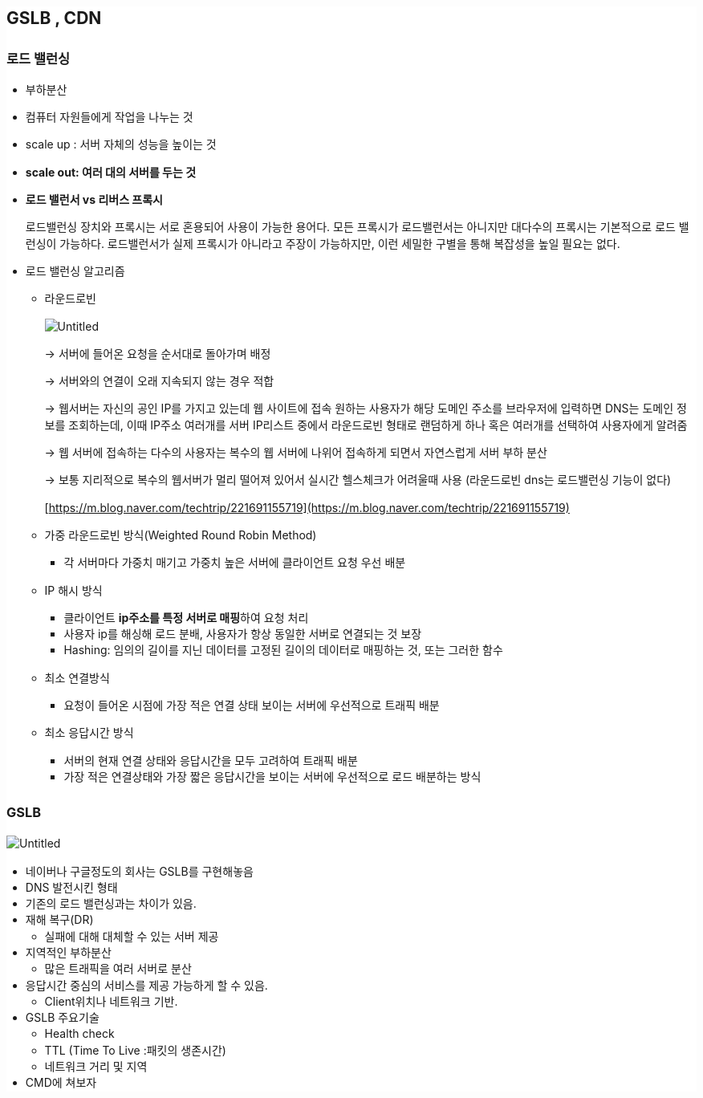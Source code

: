 ## GSLB ,  CDN

### **로드 밸런싱**

- 부하분산
- 컴퓨터 자원들에게 작업을 나누는 것
- scale up : 서버 자체의 성능을 높이는 것
- **scale out: 여러 대의 서버를 두는 것**
- **로드 밸런서 vs 리버스 프록시**
    
    로드밸런싱 장치와 프록시는 서로 혼용되어 사용이 가능한 용어다. 모든 프록시가 로드밸런서는 아니지만 대다수의 프록시는 기본적으로 로드 밸런싱이 가능하다. 로드밸런서가 실제 프록시가 아니라고 주장이 가능하지만, 이런 세밀한 구별을 통해 복잡성을 높일 필요는 없다.
    
- 로드 밸런싱 알고리즘
    - 라운드로빈
        
        ![Untitled](https://s3-us-west-2.amazonaws.com/secure.notion-static.com/b78e7fe5-5226-4337-816c-2611d141a030/Untitled.png)
        
        → 서버에 들어온 요청을 순서대로 돌아가며 배정
        
        → 서버와의 연결이 오래 지속되지 않는 경우 적합
        
        → 웹서버는 자신의 공인 IP를 가지고 있는데 웹 사이트에 접속 원하는 사용자가 해당 도메인 주소를 브라우저에 입력하면 DNS는 도메인 정보를 조회하는데, 이때 IP주소 여러개를 서버 IP리스트 중에서 라운드로빈 형태로 랜덤하게 하나 혹은 여러개를 선택하여 사용자에게 알려줌
        
        → 웹 서버에 접속하는 다수의 사용자는 복수의 웹 서버에 나위어 접속하게 되면서 자연스럽게 서버 부하 분산
        
        → 보통 지리적으로 복수의 웹서버가 멀리 떨어져 있어서 실시간 헬스체크가 어려울때 사용 (라운드로빈 dns는 로드밸런싱 기능이 없다)
        
        [https://m.blog.naver.com/techtrip/221691155719](https://m.blog.naver.com/techtrip/221691155719)
        
    - 가중 라운드로빈 방식(Weighted Round Robin Method)
        - 각 서버마다 가중치 매기고 가중치 높은 서버에 클라이언트 요청 우선 배분
    - IP 해시 방식
        - 클라이언트 **ip주소를 특정 서버로 매핑**하여 요청 처리
        - 사용자 ip를 해싱해 로드 분배, 사용자가 항상 동일한 서버로 연결되는 것 보장
        - Hashing:  임의의 길이를 지닌 데이터를 고정된 길이의 데이터로 매핑하는 것, 또는 그러한 함수
    - 최소 연결방식
        - 요청이 들어온 시점에 가장 적은 연결 상태 보이는 서버에 우선적으로 트래픽 배분
    - 최소 응답시간 방식
        - 서버의 현재 연결 상태와 응답시간을 모두 고려하여 트래픽 배분
        - 가장 적은 연결상태와 가장 짧은 응답시간을 보이는 서버에 우선적으로 로드 배분하는 방식

### **GSLB**

![Untitled](https://s3-us-west-2.amazonaws.com/secure.notion-static.com/15f07059-5910-46f3-af34-fc312633643f/Untitled.png)

- 네이버나 구글정도의 회사는 GSLB를 구현해놓음
- DNS 발전시킨 형태
- 기존의 로드 밸런싱과는 차이가 있음.
- 재해 복구(DR)
    - 실패에 대해 대체할 수 있는 서버 제공
- 지역적인 부하분산
    - 많은 트래픽을 여러 서버로 분산
- 응답시간 중심의 서비스를 제공 가능하게 할 수 있음.
    - Client위치나 네트워크 기반.
- GSLB 주요기술
    - Health check
    - TTL (Time To Live :패킷의 생존시간)
    - 네트워크 거리 및 지역
- CMD에 쳐보자
